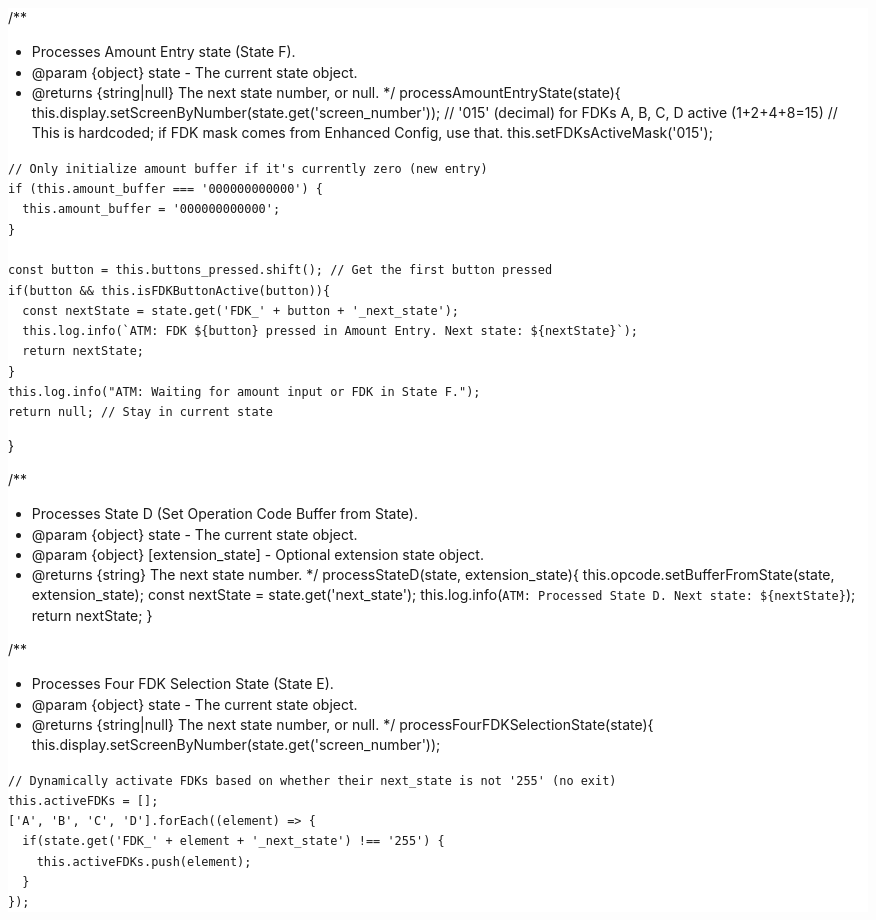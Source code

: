   /**
   * Processes Amount Entry state (State F).
   * @param {object} state - The current state object.
   * @returns {string|null} The next state number, or null.
   */
  processAmountEntryState(state){
    this.display.setScreenByNumber(state.get('screen_number'));
    // '015' (decimal) for FDKs A, B, C, D active (1+2+4+8=15)
    // This is hardcoded; if FDK mask comes from Enhanced Config, use that.
    this.setFDKsActiveMask('015');
    
    // Only initialize amount buffer if it's currently zero (new entry)
    if (this.amount_buffer === '000000000000') {
      this.amount_buffer = '000000000000';
    }

    const button = this.buttons_pressed.shift(); // Get the first button pressed
    if(button && this.isFDKButtonActive(button)){
      const nextState = state.get('FDK_' + button + '_next_state');
      this.log.info(`ATM: FDK ${button} pressed in Amount Entry. Next state: ${nextState}`);
      return nextState;
    }
    this.log.info("ATM: Waiting for amount input or FDK in State F.");
    return null; // Stay in current state
  }

  /**
   * Processes State D (Set Operation Code Buffer from State).
   * @param {object} state - The current state object.
   * @param {object} [extension_state] - Optional extension state object.
   * @returns {string} The next state number.
   */
  processStateD(state, extension_state){
    this.opcode.setBufferFromState(state, extension_state);
    const nextState = state.get('next_state');
    this.log.info(`ATM: Processed State D. Next state: ${nextState}`);
    return nextState;
  }

  /**
   * Processes Four FDK Selection State (State E).
   * @param {object} state - The current state object.
   * @returns {string|null} The next state number, or null.
   */
  processFourFDKSelectionState(state){
    this.display.setScreenByNumber(state.get('screen_number'));

    // Dynamically activate FDKs based on whether their next_state is not '255' (no exit)
    this.activeFDKs = [];
    ['A', 'B', 'C', 'D'].forEach((element) => {
      if(state.get('FDK_' + element + '_next_state') !== '255') {
        this.activeFDKs.push(element);
      }
    });
